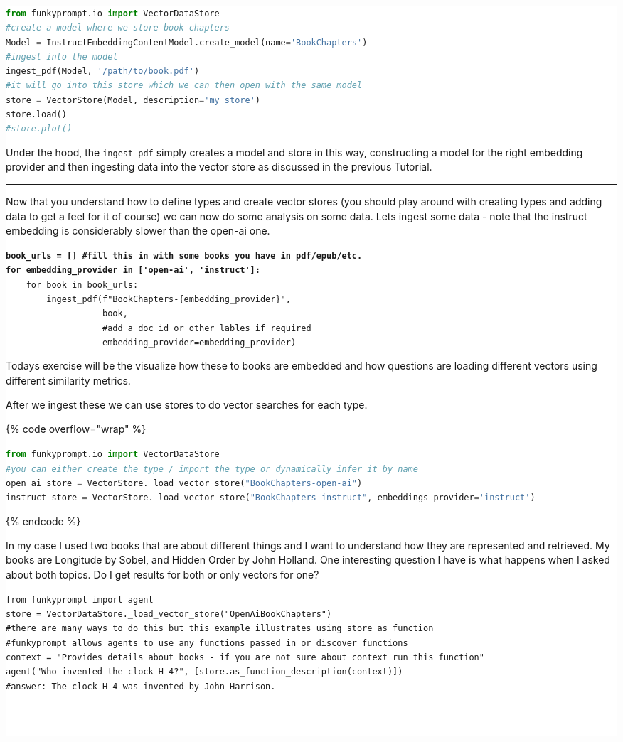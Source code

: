 ```python
from funkyprompt.io import VectorDataStore
#create a model where we store book chapters
Model = InstructEmbeddingContentModel.create_model(name='BookChapters')
#ingest into the model
ingest_pdf(Model, '/path/to/book.pdf')
#it will go into this store which we can then open with the same model
store = VectorStore(Model, description='my store')
store.load()
#store.plot()
```

Under the hood, the `ingest_pdf` simply creates a model and store in this way, constructing a model for the right embedding provider and then ingesting data into the vector store as discussed in the previous Tutorial.

***

Now that you understand how to define types and create vector stores (you should play around with creating types and adding data to get a feel for it of course) we can now do some analysis on some data. Lets ingest some data - note that the instruct embedding is considerably slower than the open-ai one.

<pre class="language-python"><code class="lang-python"><strong>book_urls = [] #fill this in with some books you have in pdf/epub/etc.
</strong><strong>for embedding_provider in ['open-ai', 'instruct']:
</strong>    for book in book_urls:
        ingest_pdf(f"BookChapters-{embedding_provider}", 
                   book, 
                   #add a doc_id or other lables if required
                   embedding_provider=embedding_provider)  
</code></pre>

Todays exercise will be the visualize how these to books are embedded and how questions are loading different vectors using different similarity metrics. &#x20;

After we ingest these we can use stores to do vector searches for each type.

{% code overflow="wrap" %}
```python
from funkyprompt.io import VectorDataStore
#you can either create the type / import the type or dynamically infer it by name
open_ai_store = VectorStore._load_vector_store("BookChapters-open-ai")
instruct_store = VectorStore._load_vector_store("BookChapters-instruct", embeddings_provider='instruct') 
```
{% endcode %}

In my case I used two books that are about different things and I want to understand how they are represented and retrieved. My books are Longitude by Sobel, and Hidden Order by John Holland. One interesting question I have is what happens when I asked about both topics. Do I get results for both or only vectors for one?

<pre class="language-python" data-overflow="wrap"><code class="lang-python">from funkyprompt import agent
store = VectorDataStore._load_vector_store("OpenAiBookChapters")
#there are many ways to do this but this example illustrates using store as function
#funkyprompt allows agents to use any functions passed in or discover functions
context = "Provides details about books - if you are not sure about context run this function"
agent("Who invented the clock H-4?", [store.as_function_description(context)])
#answer: The clock H-4 was invented by John Harrison.
